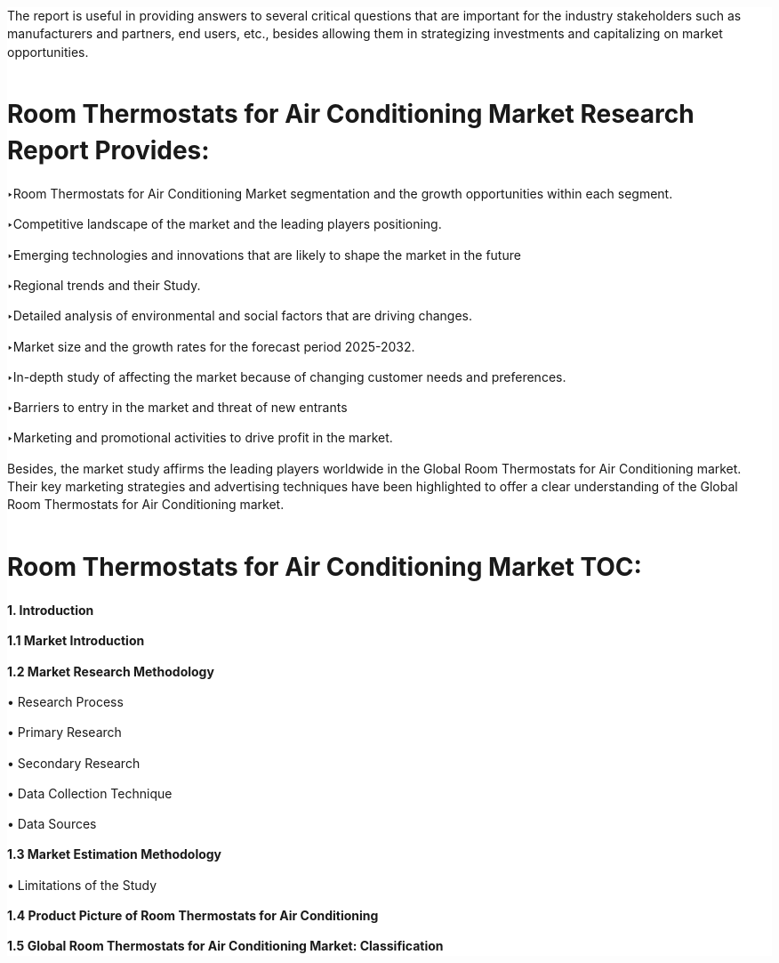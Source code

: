 
The report is useful in providing answers to several critical questions that are important for the industry stakeholders such as manufacturers and partners, end users, etc., besides allowing them in strategizing investments and capitalizing on market opportunities.

# <strong>Room Thermostats for Air Conditioning Market Research Report Provides:</strong>

<strong>‣</strong>Room Thermostats for Air Conditioning Market segmentation and the growth opportunities within each segment.

<strong>‣</strong>Competitive landscape of the market and the leading players positioning.

<strong>‣</strong>Emerging technologies and innovations that are likely to shape the market in the future

<strong>‣</strong>Regional trends and their Study.

<strong>‣</strong>Detailed analysis of environmental and social factors that are driving changes.

<strong>‣</strong>Market size and the growth rates for the forecast period 2025-2032.

<strong>‣</strong>In-depth study of affecting the market because of changing customer needs and preferences.

<strong>‣</strong>Barriers to entry in the market and threat of new entrants

<strong>‣</strong>Marketing and promotional activities to drive profit in the market.

Besides, the market study affirms the leading players worldwide in the Global Room Thermostats for Air Conditioning market. Their key marketing strategies and advertising techniques have been highlighted to offer a clear understanding of the Global Room Thermostats for Air Conditioning market.

# <strong>Room Thermostats for Air Conditioning Market TOC:</strong>

<strong>1. Introduction</strong>

<strong>1.1 Market Introduction</strong>

<strong>1.2 Market Research Methodology</strong>

• Research Process

• Primary Research

• Secondary Research

• Data Collection Technique

• Data Sources

<strong>1.3 Market Estimation Methodology</strong>

• Limitations of the Study

<strong>1.4 Product Picture of Room Thermostats for Air Conditioning</strong>

<strong>1.5 Global Room Thermostats for Air Conditioning Market: Classification</strong>
